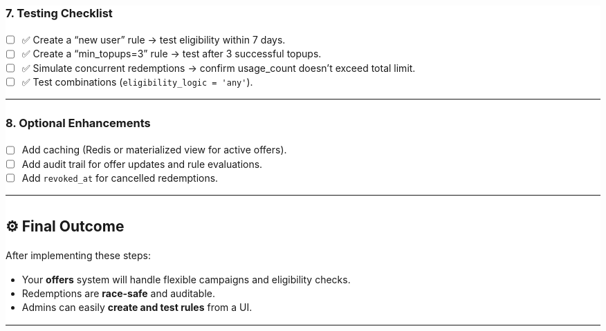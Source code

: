 
### **7. Testing Checklist**

- [ ] ✅ Create a “new user” rule → test eligibility within 7 days.
- [ ] ✅ Create a “min_topups=3” rule → test after 3 successful topups.
- [ ] ✅ Simulate concurrent redemptions → confirm usage_count doesn’t exceed total limit.
- [ ] ✅ Test combinations (`eligibility_logic = 'any'`).

---

### **8. Optional Enhancements**

- [ ] Add caching (Redis or materialized view for active offers).
- [ ] Add audit trail for offer updates and rule evaluations.
- [ ] Add `revoked_at` for cancelled redemptions.

---

## ⚙️ Final Outcome

After implementing these steps:

- Your **offers** system will handle flexible campaigns and eligibility checks.
- Redemptions are **race-safe** and auditable.
- Admins can easily **create and test rules** from a UI.

---
